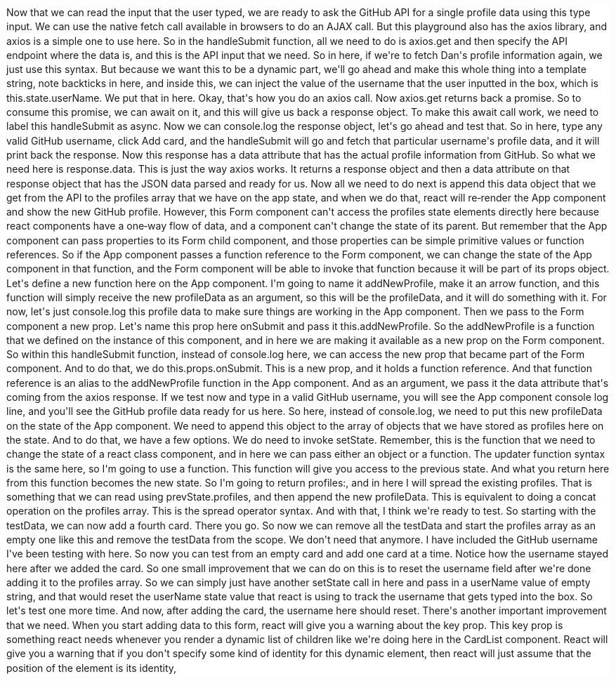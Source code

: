 Now that we can read the input that the user typed, we are ready to ask the GitHub API for a single profile data using this type input. We can use the native fetch call available in browsers to do an AJAX call. But this playground also has the axios library, and axios is a simple one to use here. So in the handleSubmit function, all we need to do is axios.get and then specify the API endpoint where the data is, and this is the API input that we need. So in here, if we're to fetch Dan's profile information again, we just use this syntax. But because we want this to be a dynamic part, we'll go ahead and make this whole thing into a template string, note backticks in here, and inside this, we can inject the value of the username that the user inputted in the box, which is this.state.userName. We put that in here. Okay, that's how you do an axios call. Now axios.get returns back a promise. So to consume this promise, we can await on it, and this will give us back a response object. To make this await call work, we need to label this handleSubmit as async. Now we can console.log the response object, let's go ahead and test that. So in here, type any valid GitHub username, click Add card, and the handleSubmit will go and fetch that particular username's profile data, and it will print back the response. Now this response has a data attribute that has the actual profile information from GitHub. So what we need here is response.data. This is just the way axios works. It returns a response object and then a data attribute on that response object that has the JSON data parsed and ready for us. Now all we need to do next is append this data object that we get from the API to the profiles array that we have on the app state, and when we do that, react will re‑render the App component and show the new GitHub profile. However, this Form component can't access the profiles state elements directly here because react components have a one‑way flow of data, and a component can't change the state of its parent. But remember that the App component can pass properties to its Form child component, and those properties can be simple primitive values or function references. So if the App component passes a function reference to the Form component, we can change the state of the App component in that function, and the Form component will be able to invoke that function because it will be part of its props object. Let's define a new function here on the App component. I'm going to name it addNewProfile, make it an arrow function, and this function will simply receive the new profileData as an argument, so this will be the profileData, and it will do something with it. For now, let's just console.log this profile data to make sure things are working in the App component. Then we pass to the Form component a new prop. Let's name this prop here onSubmit and pass it this.addNewProfile. So the addNewProfile is a function that we defined on the instance of this component, and in here we are making it available as a new prop on the Form component. So within this handleSubmit function, instead of console.log here, we can access the new prop that became part of the Form component. And to do that, we do this.props.onSubmit. This is a new prop, and it holds a function reference. And that function reference is an alias to the addNewProfile function in the App component. And as an argument, we pass it the data attribute that's coming from the axios response. If we test now and type in a valid GitHub username, you will see the App component console log line, and you'll see the GitHub profile data ready for us here. So here, instead of console.log, we need to put this new profileData on the state of the App component. We need to append this object to the array of objects that we have stored as profiles here on the state. And to do that, we have a few options. We do need to invoke setState. Remember, this is the function that we need to change the state of a react class component, and in here we can pass either an object or a function. The updater function syntax is the same here, so I'm going to use a function. This function will give you access to the previous state. And what you return here from this function becomes the new state. So I'm going to return profiles:, and in here I will spread the existing profiles. That is something that we can read using prevState.profiles, and then append the new profileData. This is equivalent to doing a concat operation on the profiles array. This is the spread operator syntax. And with that, I think we're ready to test. So starting with the testData, we can now add a fourth card. There you go. So now we can remove all the testData and start the profiles array as an empty one like this and remove the testData from the scope. We don't need that anymore. I have included the GitHub username I've been testing with here. So now you can test from an empty card and add one card at a time. Notice how the username stayed here after we added the card. So one small improvement that we can do on this is to reset the username field after we're done adding it to the profiles array. So we can simply just have another setState call in here and pass in a userName value of empty string, and that would reset the userName state value that react is using to track the username that gets typed into the box. So let's test one more time. And now, after adding the card, the username here should reset. There's another important improvement that we need. When you start adding data to this form, react will give you a warning about the key prop. This key prop is something react needs whenever you render a dynamic list of children like we're doing here in the CardList component. React will give you a warning that if you don't specify some kind of identity for this dynamic element, then react will just assume that the position of the element is its identity,